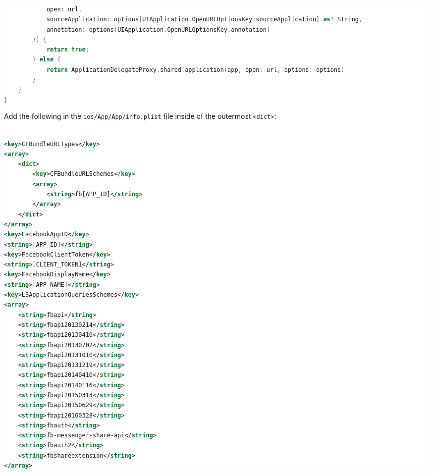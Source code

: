 ```swift
            open: url,
            sourceApplication: options[UIApplication.OpenURLOptionsKey.sourceApplication] as? String,
            annotation: options[UIApplication.OpenURLOptionsKey.annotation]
        )) {
            return true;
        } else {
            return ApplicationDelegateProxy.shared.application(app, open: url, options: options)
        }
    }
}
```

Add the following in the `ios/App/App/info.plist` file inside of the outermost `<dict>`:

```xml

<key>CFBundleURLTypes</key>
<array>
    <dict>
        <key>CFBundleURLSchemes</key>
        <array>
            <string>fb[APP_ID]</string>
        </array>
    </dict>
</array>
<key>FacebookAppID</key>
<string>[APP_ID]</string>
<key>FacebookClientToken</key>
<string>[CLIENT_TOKEN]</string>
<key>FacebookDisplayName</key>
<string>[APP_NAME]</string>
<key>LSApplicationQueriesSchemes</key>
<array>
    <string>fbapi</string>
    <string>fbapi20130214</string>
    <string>fbapi20130410</string>
    <string>fbapi20130702</string>
    <string>fbapi20131010</string>
    <string>fbapi20131219</string>
    <string>fbapi20140410</string>
    <string>fbapi20140116</string>
    <string>fbapi20150313</string>
    <string>fbapi20150629</string>
    <string>fbapi20160328</string>
    <string>fbauth</string>
    <string>fb-messenger-share-api</string>
    <string>fbauth2</string>
    <string>fbshareextension</string>
</array>
```


 [P in K]: T;